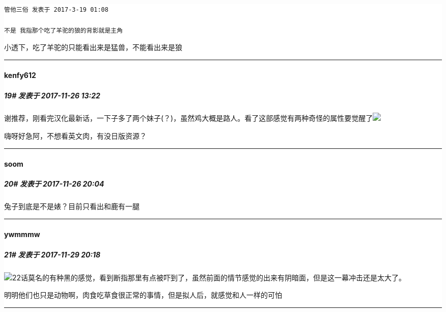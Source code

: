 


```
管他三俗 发表于 2017-3-19 01:08

不是 我指那个吃了羊驼的狼的背影就是主角
```

小透下，吃了羊驼的只能看出来是猛兽，不能看出来是狼







-----

####  kenfy612  
##### 19#       发表于 2017-11-26 13:22




谢推荐，刚看完汉化最新话，一下子多了两个妹子(？)，虽然鸡大概是路人。看了这部感觉有两种奇怪的属性要觉醒了![](https://static.saraba1st.com/image/smiley/face2017/067.png)

嗨呀好急阿，不想看英文肉，有没日版资源？







-----

####  soom  
##### 20#       发表于 2017-11-26 20:04




兔子到底是不是婊？目前只看出和鹿有一腿







-----

####  ywmmmw  
##### 21#       发表于 2017-11-29 20:18



![](https://static.saraba1st.com/image/smiley/face2017/112.png)22话莫名的有种黑的感觉，看到断指那里有点被吓到了，虽然前面的情节感觉的出来有阴暗面，但是这一幕冲击还是太大了。

明明他们也只是动物啊，肉食吃草食很正常的事情，但是拟人后，就感觉和人一样的可怕







-----
